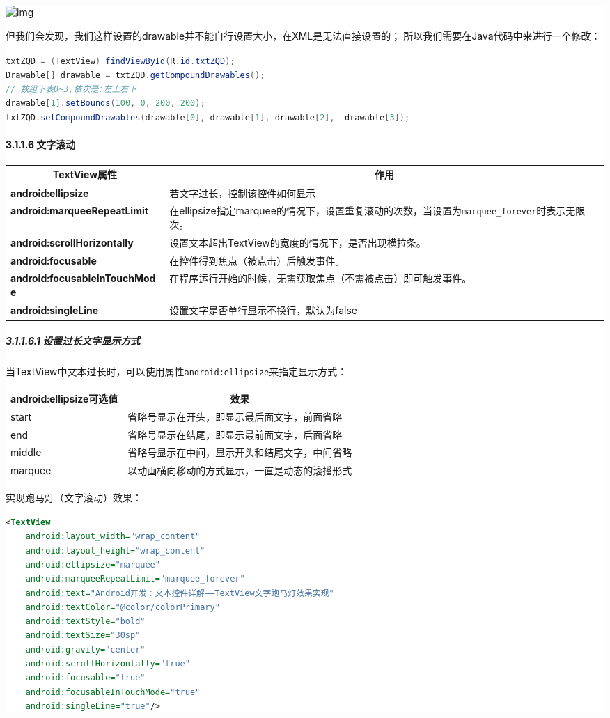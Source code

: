 ![img](https://www.runoob.com/wp-content/uploads/2015/07/46436386.jpg)

但我们会发现，我们这样设置的drawable并不能自行设置大小，在XML是无法直接设置的； 所以我们需要在Java代码中来进行一个修改：

```java
txtZQD = (TextView) findViewById(R.id.txtZQD);  
Drawable[] drawable = txtZQD.getCompoundDrawables();  
// 数组下表0~3,依次是:左上右下  
drawable[1].setBounds(100, 0, 200, 200);  
txtZQD.setCompoundDrawables(drawable[0], drawable[1], drawable[2],  drawable[3]);  
```



#### 3.1.1.6	文字滚动

| TextView属性                     | 作用                                                         |
| -------------------------------- | ------------------------------------------------------------ |
| **android:ellipsize**            | 若文字过长，控制该控件如何显示                               |
| **android:marqueeRepeatLimit**   | 在ellipsize指定marquee的情况下，设置重复滚动的次数，当设置为`marquee_forever`时表示无限次。 |
| **android:scrollHorizontally**   | 设置文本超出TextView的宽度的情况下，是否出现横拉条。         |
| **android:focusable**            | 在控件得到焦点（被点击）后触发事件。                         |
| **android:focusableInTouchMode** | 在程序运行开始的时候，无需获取焦点（不需被点击）即可触发事件。 |
| **android:singleLine**           | 设置文字是否单行显示不换行，默认为false                      |



##### 3.1.1.6.1	设置过长文字显示方式

当TextView中文本过长时，可以使用属性`android:ellipsize`来指定显示方式：

| android:ellipsize可选值 | 效果                                           |
| ----------------------- | ---------------------------------------------- |
| start                   | 省略号显示在开头，即显示最后面文字，前面省略   |
| end                     | 省略号显示在结尾，即显示最前面文字，后面省略   |
| middle                  | 省略号显示在中间，显示开头和结尾文字，中间省略 |
| marquee                 | 以动画横向移动的方式显示，一直是动态的滚播形式 |

实现跑马灯（文字滚动）效果：



```xml
<TextView
    android:layout_width="wrap_content"
    android:layout_height="wrap_content"
    android:ellipsize="marquee"
    android:marqueeRepeatLimit="marquee_forever"
    android:text="Android开发：文本控件详解——TextView文字跑马灯效果实现"
    android:textColor="@color/colorPrimary"
    android:textStyle="bold"
    android:textSize="30sp"
    android:gravity="center"
    android:scrollHorizontally="true"
    android:focusable="true"
    android:focusableInTouchMode="true"
    android:singleLine="true"/>
```

